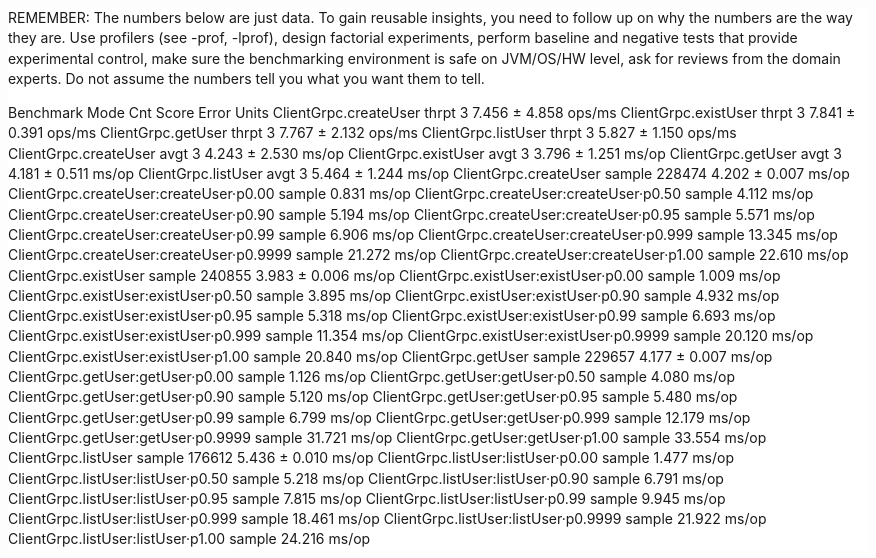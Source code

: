 REMEMBER: The numbers below are just data. To gain reusable insights, you need to follow up on
why the numbers are the way they are. Use profilers (see -prof, -lprof), design factorial
experiments, perform baseline and negative tests that provide experimental control, make sure
the benchmarking environment is safe on JVM/OS/HW level, ask for reviews from the domain experts.
Do not assume the numbers tell you what you want them to tell.

Benchmark                                   Mode     Cnt   Score   Error   Units
ClientGrpc.createUser                      thrpt       3   7.456 ± 4.858  ops/ms
ClientGrpc.existUser                       thrpt       3   7.841 ± 0.391  ops/ms
ClientGrpc.getUser                         thrpt       3   7.767 ± 2.132  ops/ms
ClientGrpc.listUser                        thrpt       3   5.827 ± 1.150  ops/ms
ClientGrpc.createUser                       avgt       3   4.243 ± 2.530   ms/op
ClientGrpc.existUser                        avgt       3   3.796 ± 1.251   ms/op
ClientGrpc.getUser                          avgt       3   4.181 ± 0.511   ms/op
ClientGrpc.listUser                         avgt       3   5.464 ± 1.244   ms/op
ClientGrpc.createUser                     sample  228474   4.202 ± 0.007   ms/op
ClientGrpc.createUser:createUser·p0.00    sample           0.831           ms/op
ClientGrpc.createUser:createUser·p0.50    sample           4.112           ms/op
ClientGrpc.createUser:createUser·p0.90    sample           5.194           ms/op
ClientGrpc.createUser:createUser·p0.95    sample           5.571           ms/op
ClientGrpc.createUser:createUser·p0.99    sample           6.906           ms/op
ClientGrpc.createUser:createUser·p0.999   sample          13.345           ms/op
ClientGrpc.createUser:createUser·p0.9999  sample          21.272           ms/op
ClientGrpc.createUser:createUser·p1.00    sample          22.610           ms/op
ClientGrpc.existUser                      sample  240855   3.983 ± 0.006   ms/op
ClientGrpc.existUser:existUser·p0.00      sample           1.009           ms/op
ClientGrpc.existUser:existUser·p0.50      sample           3.895           ms/op
ClientGrpc.existUser:existUser·p0.90      sample           4.932           ms/op
ClientGrpc.existUser:existUser·p0.95      sample           5.318           ms/op
ClientGrpc.existUser:existUser·p0.99      sample           6.693           ms/op
ClientGrpc.existUser:existUser·p0.999     sample          11.354           ms/op
ClientGrpc.existUser:existUser·p0.9999    sample          20.120           ms/op
ClientGrpc.existUser:existUser·p1.00      sample          20.840           ms/op
ClientGrpc.getUser                        sample  229657   4.177 ± 0.007   ms/op
ClientGrpc.getUser:getUser·p0.00          sample           1.126           ms/op
ClientGrpc.getUser:getUser·p0.50          sample           4.080           ms/op
ClientGrpc.getUser:getUser·p0.90          sample           5.120           ms/op
ClientGrpc.getUser:getUser·p0.95          sample           5.480           ms/op
ClientGrpc.getUser:getUser·p0.99          sample           6.799           ms/op
ClientGrpc.getUser:getUser·p0.999         sample          12.179           ms/op
ClientGrpc.getUser:getUser·p0.9999        sample          31.721           ms/op
ClientGrpc.getUser:getUser·p1.00          sample          33.554           ms/op
ClientGrpc.listUser                       sample  176612   5.436 ± 0.010   ms/op
ClientGrpc.listUser:listUser·p0.00        sample           1.477           ms/op
ClientGrpc.listUser:listUser·p0.50        sample           5.218           ms/op
ClientGrpc.listUser:listUser·p0.90        sample           6.791           ms/op
ClientGrpc.listUser:listUser·p0.95        sample           7.815           ms/op
ClientGrpc.listUser:listUser·p0.99        sample           9.945           ms/op
ClientGrpc.listUser:listUser·p0.999       sample          18.461           ms/op
ClientGrpc.listUser:listUser·p0.9999      sample          21.922           ms/op
ClientGrpc.listUser:listUser·p1.00        sample          24.216           ms/op
